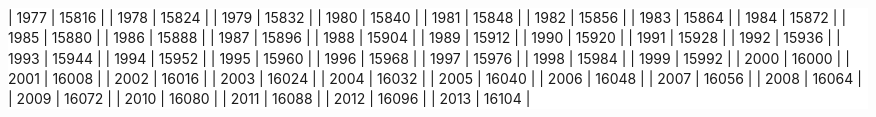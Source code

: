 | 1977 | 15816 |
| 1978 | 15824 |
| 1979 | 15832 |
| 1980 | 15840 |
| 1981 | 15848 |
| 1982 | 15856 |
| 1983 | 15864 |
| 1984 | 15872 |
| 1985 | 15880 |
| 1986 | 15888 |
| 1987 | 15896 |
| 1988 | 15904 |
| 1989 | 15912 |
| 1990 | 15920 |
| 1991 | 15928 |
| 1992 | 15936 |
| 1993 | 15944 |
| 1994 | 15952 |
| 1995 | 15960 |
| 1996 | 15968 |
| 1997 | 15976 |
| 1998 | 15984 |
| 1999 | 15992 |
| 2000 | 16000 |
| 2001 | 16008 |
| 2002 | 16016 |
| 2003 | 16024 |
| 2004 | 16032 |
| 2005 | 16040 |
| 2006 | 16048 |
| 2007 | 16056 |
| 2008 | 16064 |
| 2009 | 16072 |
| 2010 | 16080 |
| 2011 | 16088 |
| 2012 | 16096 |
| 2013 | 16104 |